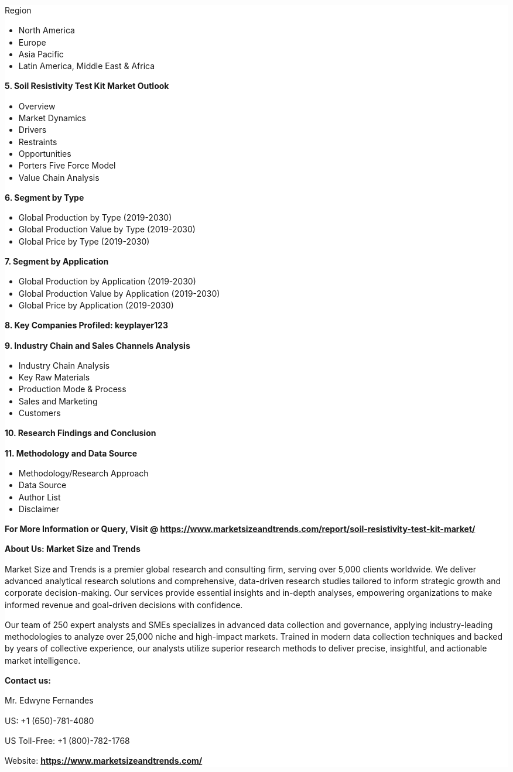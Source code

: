 Region</strong></p><ul><li>North America</li><li>Europe</li><li>Asia Pacific</li><li>Latin America, Middle East &amp; Africa</li></ul><p><strong>5. Soil Resistivity Test Kit Market Outlook</strong></p><ul><li>Overview</li><li>Market Dynamics</li><li>Drivers</li><li>Restraints</li><li>Opportunities</li><li>Porters Five Force Model</li><li>Value Chain Analysis&nbsp;</li></ul><p><strong>6. Segment by Type</strong></p><ul><li>Global Production by Type (2019-2030)</li><li>Global Production Value by Type (2019-2030)</li><li>Global Price by Type (2019-2030)</li></ul><p><strong>7. Segment by Application</strong></p><ul><li>Global Production by Application (2019-2030)</li><li>Global Production Value by Application (2019-2030)</li><li>Global Price by Application (2019-2030)</li></ul><p><strong>8. Key Companies Profiled: keyplayer123</strong></p><p><strong>9. Industry Chain and Sales Channels Analysis</strong></p><ul><li>Industry Chain Analysis</li><li>Key Raw Materials</li><li>Production Mode &amp; Process</li><li>Sales and Marketing</li><li>Customers</li></ul><p><strong>10. Research Findings and Conclusion</strong></p><p><strong>11. Methodology and Data Source</strong></p><ul><li>Methodology/Research Approach</li><li>Data Source</li><li>Author List</li><li>Disclaimer</li></ul></p><p><strong>For More Information or Query, Visit @ <a href="https://www.marketsizeandtrends.com/report/soil-resistivity-test-kit-market/">https://www.marketsizeandtrends.com/report/soil-resistivity-test-kit-market/</a></strong></p><p><strong>About Us: Market Size and Trends</strong></p><p>Market Size and Trends is a premier global research and consulting firm, serving over 5,000 clients worldwide. We deliver advanced analytical research solutions and comprehensive, data-driven research studies tailored to inform strategic growth and corporate decision-making. Our services provide essential insights and in-depth analyses, empowering organizations to make informed revenue and goal-driven decisions with confidence.</p><p>Our team of 250 expert analysts and SMEs specializes in advanced data collection and governance, applying industry-leading methodologies to analyze over 25,000 niche and high-impact markets. Trained in modern data collection techniques and backed by years of collective experience, our analysts utilize superior research methods to deliver precise, insightful, and actionable market intelligence.</p><p><strong>Contact us:</strong></p><p>Mr. Edwyne Fernandes</p><p>US: +1 (650)-781-4080</p><p>US Toll-Free: +1 (800)-782-1768</p><p>Website: <strong><a href="https://www.marketsizeandtrends.com/">https://www.marketsizeandtrends.com/</a></strong></p>
